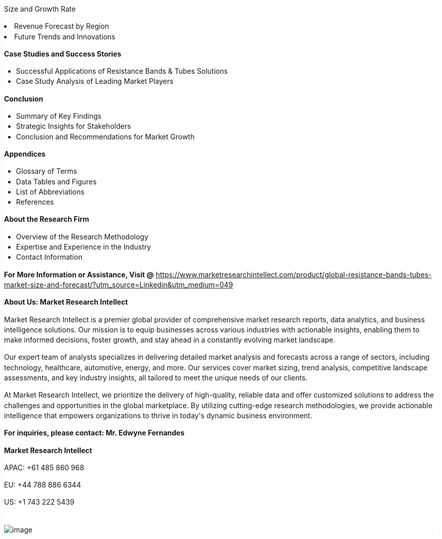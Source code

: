 Size and Growth Rate</li><li>Revenue Forecast by Region</li><li>Future Trends and Innovations</li></ul><p><strong>Case Studies and Success Stories</strong></p><ul><li>Successful Applications of Resistance Bands & Tubes Solutions</li><li>Case Study Analysis of Leading Market Players</li></ul><p><strong>Conclusion</strong></p><ul><li>Summary of Key Findings</li><li>Strategic Insights for Stakeholders</li><li>Conclusion and Recommendations for Market Growth</li></ul><p><strong>Appendices</strong></p><ul><li>Glossary of Terms</li><li>Data Tables and Figures</li><li>List of Abbreviations</li><li>References</li></ul><p><strong>About the Research Firm</strong></p><ul><li>Overview of the Research Methodology</li><li>Expertise and Experience in the Industry</li><li>Contact Information</li></ul></div><div class="article-main__content" data-test-id="publishing-text-block"><p><span class="font-[700]"><strong>For More Information or Assistance, Visit @</strong>&nbsp;<a href="https://www.marketresearchintellect.com/product/global-resistance-bands-tubes-market-size-and-forecast/?utm_source=Linkedin&utm_medium=049">https://www.marketresearchintellect.com/product/global-resistance-bands-tubes-market-size-and-forecast/?utm_source=Linkedin&utm_medium=049</a></span></p><p><strong>About Us: Market Research Intellect</strong></p><p>Market Research Intellect is a premier global provider of comprehensive market research reports, data analytics, and business intelligence solutions. Our mission is to equip businesses across various industries with actionable insights, enabling them to make informed decisions, foster growth, and stay ahead in a constantly evolving market landscape.</p><p>Our expert team of analysts specializes in delivering detailed market analysis and forecasts across a range of sectors, including technology, healthcare, automotive, energy, and more. Our services cover market sizing, trend analysis, competitive landscape assessments, and key industry insights, all tailored to meet the unique needs of our clients.</p><p>At Market Research Intellect, we prioritize the delivery of high-quality, reliable data and offer customized solutions to address the challenges and opportunities in the global marketplace. By utilizing cutting-edge research methodologies, we provide actionable intelligence that empowers organizations to thrive in today's dynamic business environment.</p><p><strong>For inquiries, please contact: Mr. Edwyne Fernandes</strong></p><p><strong>Market Research Intellect</strong></p><p>APAC: +61 485 860 968</p><p>EU: +44 788 886 6344</p><p>US: +1 743 222 5439</p></div><div class="article-main__content" data-test-id="publishing-text-block">&nbsp;</div>
![image](https://github.com/user-attachments/assets/aaa42071-5b9a-4635-bf3c-1a744d0c25a6)
